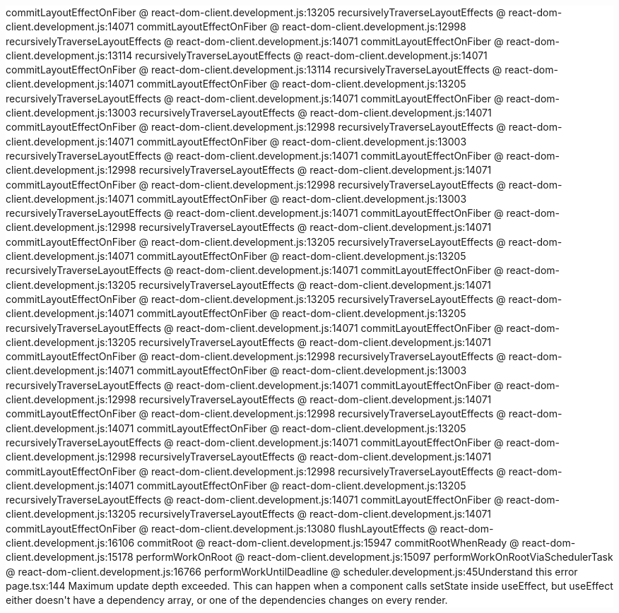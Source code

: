 commitLayoutEffectOnFiber @ react-dom-client.development.js:13205
recursivelyTraverseLayoutEffects @ react-dom-client.development.js:14071
commitLayoutEffectOnFiber @ react-dom-client.development.js:12998
recursivelyTraverseLayoutEffects @ react-dom-client.development.js:14071
commitLayoutEffectOnFiber @ react-dom-client.development.js:13114
recursivelyTraverseLayoutEffects @ react-dom-client.development.js:14071
commitLayoutEffectOnFiber @ react-dom-client.development.js:13114
recursivelyTraverseLayoutEffects @ react-dom-client.development.js:14071
commitLayoutEffectOnFiber @ react-dom-client.development.js:13205
recursivelyTraverseLayoutEffects @ react-dom-client.development.js:14071
commitLayoutEffectOnFiber @ react-dom-client.development.js:13003
recursivelyTraverseLayoutEffects @ react-dom-client.development.js:14071
commitLayoutEffectOnFiber @ react-dom-client.development.js:12998
recursivelyTraverseLayoutEffects @ react-dom-client.development.js:14071
commitLayoutEffectOnFiber @ react-dom-client.development.js:13003
recursivelyTraverseLayoutEffects @ react-dom-client.development.js:14071
commitLayoutEffectOnFiber @ react-dom-client.development.js:12998
recursivelyTraverseLayoutEffects @ react-dom-client.development.js:14071
commitLayoutEffectOnFiber @ react-dom-client.development.js:12998
recursivelyTraverseLayoutEffects @ react-dom-client.development.js:14071
commitLayoutEffectOnFiber @ react-dom-client.development.js:13003
recursivelyTraverseLayoutEffects @ react-dom-client.development.js:14071
commitLayoutEffectOnFiber @ react-dom-client.development.js:12998
recursivelyTraverseLayoutEffects @ react-dom-client.development.js:14071
commitLayoutEffectOnFiber @ react-dom-client.development.js:13205
recursivelyTraverseLayoutEffects @ react-dom-client.development.js:14071
commitLayoutEffectOnFiber @ react-dom-client.development.js:13205
recursivelyTraverseLayoutEffects @ react-dom-client.development.js:14071
commitLayoutEffectOnFiber @ react-dom-client.development.js:13205
recursivelyTraverseLayoutEffects @ react-dom-client.development.js:14071
commitLayoutEffectOnFiber @ react-dom-client.development.js:13205
recursivelyTraverseLayoutEffects @ react-dom-client.development.js:14071
commitLayoutEffectOnFiber @ react-dom-client.development.js:13205
recursivelyTraverseLayoutEffects @ react-dom-client.development.js:14071
commitLayoutEffectOnFiber @ react-dom-client.development.js:13205
recursivelyTraverseLayoutEffects @ react-dom-client.development.js:14071
commitLayoutEffectOnFiber @ react-dom-client.development.js:12998
recursivelyTraverseLayoutEffects @ react-dom-client.development.js:14071
commitLayoutEffectOnFiber @ react-dom-client.development.js:13003
recursivelyTraverseLayoutEffects @ react-dom-client.development.js:14071
commitLayoutEffectOnFiber @ react-dom-client.development.js:12998
recursivelyTraverseLayoutEffects @ react-dom-client.development.js:14071
commitLayoutEffectOnFiber @ react-dom-client.development.js:12998
recursivelyTraverseLayoutEffects @ react-dom-client.development.js:14071
commitLayoutEffectOnFiber @ react-dom-client.development.js:13205
recursivelyTraverseLayoutEffects @ react-dom-client.development.js:14071
commitLayoutEffectOnFiber @ react-dom-client.development.js:12998
recursivelyTraverseLayoutEffects @ react-dom-client.development.js:14071
commitLayoutEffectOnFiber @ react-dom-client.development.js:12998
recursivelyTraverseLayoutEffects @ react-dom-client.development.js:14071
commitLayoutEffectOnFiber @ react-dom-client.development.js:13205
recursivelyTraverseLayoutEffects @ react-dom-client.development.js:14071
commitLayoutEffectOnFiber @ react-dom-client.development.js:13205
recursivelyTraverseLayoutEffects @ react-dom-client.development.js:14071
commitLayoutEffectOnFiber @ react-dom-client.development.js:13080
flushLayoutEffects @ react-dom-client.development.js:16106
commitRoot @ react-dom-client.development.js:15947
commitRootWhenReady @ react-dom-client.development.js:15178
performWorkOnRoot @ react-dom-client.development.js:15097
performWorkOnRootViaSchedulerTask @ react-dom-client.development.js:16766
performWorkUntilDeadline @ scheduler.development.js:45Understand this error
page.tsx:144 Maximum update depth exceeded. This can happen when a component calls setState inside useEffect, but useEffect either doesn't have a dependency array, or one of the dependencies changes on every render.